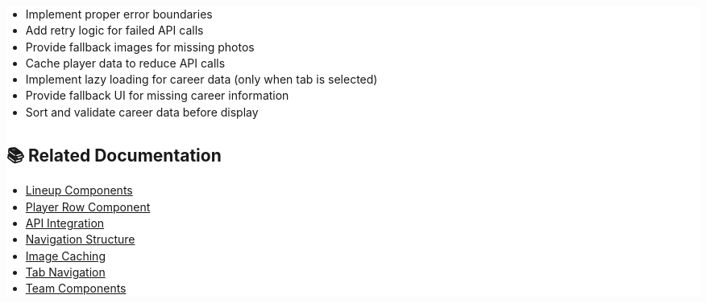 - Implement proper error boundaries
- Add retry logic for failed API calls
- Provide fallback images for missing photos
- Cache player data to reduce API calls
- Implement lazy loading for career data (only when tab is selected)
- Provide fallback UI for missing career information
- Sort and validate career data before display

## 📚 Related Documentation

- [Lineup Components](./lineups-grid.md)
- [Player Row Component](./player-row.md)
- [API Integration](./api-integration.md)
- [Navigation Structure](./navigation.md)
- [Image Caching](./svg-caching.md)
- [Tab Navigation](./tab-navigation.md)
- [Team Components](./team-info.md)

